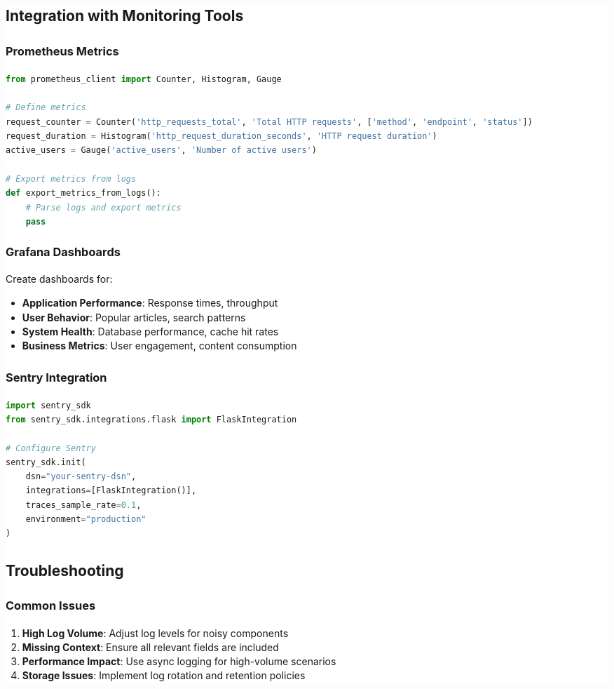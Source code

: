 ## Integration with Monitoring Tools

### Prometheus Metrics

```python
from prometheus_client import Counter, Histogram, Gauge

# Define metrics
request_counter = Counter('http_requests_total', 'Total HTTP requests', ['method', 'endpoint', 'status'])
request_duration = Histogram('http_request_duration_seconds', 'HTTP request duration')
active_users = Gauge('active_users', 'Number of active users')

# Export metrics from logs
def export_metrics_from_logs():
    # Parse logs and export metrics
    pass
```

### Grafana Dashboards

Create dashboards for:

- **Application Performance**: Response times, throughput
- **User Behavior**: Popular articles, search patterns
- **System Health**: Database performance, cache hit rates
- **Business Metrics**: User engagement, content consumption

### Sentry Integration

```python
import sentry_sdk
from sentry_sdk.integrations.flask import FlaskIntegration

# Configure Sentry
sentry_sdk.init(
    dsn="your-sentry-dsn",
    integrations=[FlaskIntegration()],
    traces_sample_rate=0.1,
    environment="production"
)
```

## Troubleshooting

### Common Issues

1. **High Log Volume**: Adjust log levels for noisy components
2. **Missing Context**: Ensure all relevant fields are included
3. **Performance Impact**: Use async logging for high-volume scenarios
4. **Storage Issues**: Implement log rotation and retention policies
